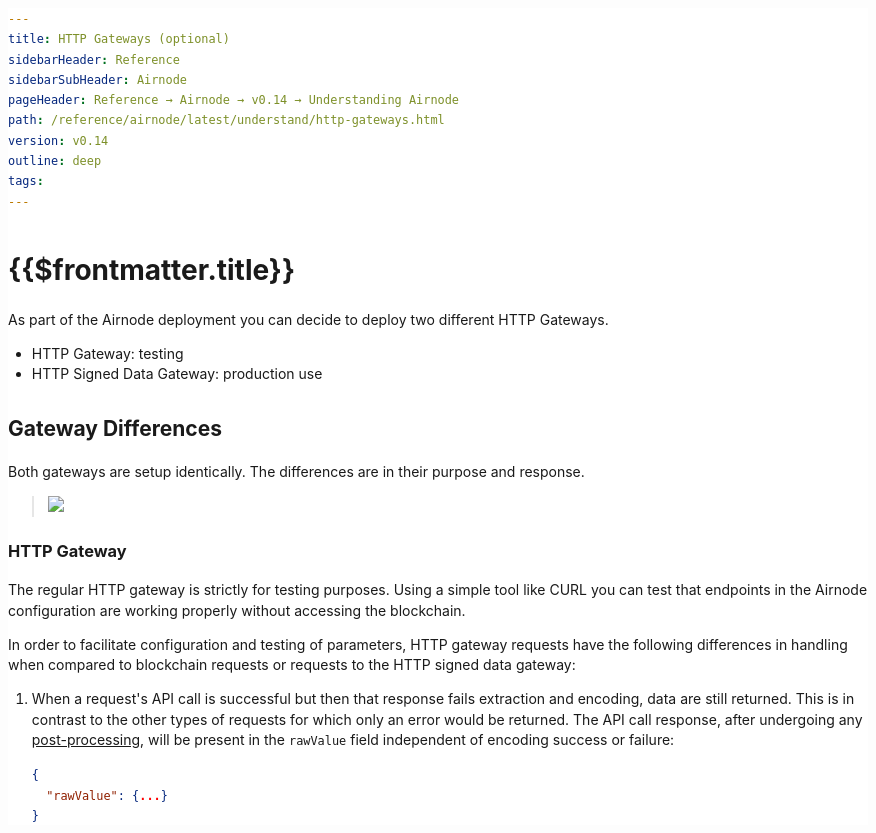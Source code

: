 ```yaml
---
title: HTTP Gateways (optional)
sidebarHeader: Reference
sidebarSubHeader: Airnode
pageHeader: Reference → Airnode → v0.14 → Understanding Airnode
path: /reference/airnode/latest/understand/http-gateways.html
version: v0.14
outline: deep
tags:
---
```


<VersionWarning/>

<PageHeader/>

<SearchHighlight/>

<FlexStartTag/>

# {{$frontmatter.title}}

As part of the Airnode deployment you can decide to deploy two different HTTP
Gateways.

- HTTP Gateway: testing
- HTTP Signed Data Gateway: production use

## Gateway Differences

Both gateways are setup identically. The differences are in their purpose and
response.

> <img src="../assets/images/gateway.png" width="500px"/>

### HTTP Gateway

The regular HTTP gateway is strictly for testing purposes. Using a simple tool
like CURL you can test that endpoints in the Airnode configuration are working
properly without accessing the blockchain.

In order to facilitate configuration and testing of parameters, HTTP gateway
requests have the following differences in handling when compared to blockchain
requests or requests to the HTTP signed data gateway:

1. When a request's API call is successful but then that response fails
   extraction and encoding, data are still returned. This is in contrast to the
   other types of requests for which only an error would be returned. The API
   call response, after undergoing any
   [post-processing](/reference/ois/latest/processing.md), will be present in
   the `rawValue` field independent of encoding success or failure:

   ```json
   {
     "rawValue": {...}
   }
   ```
